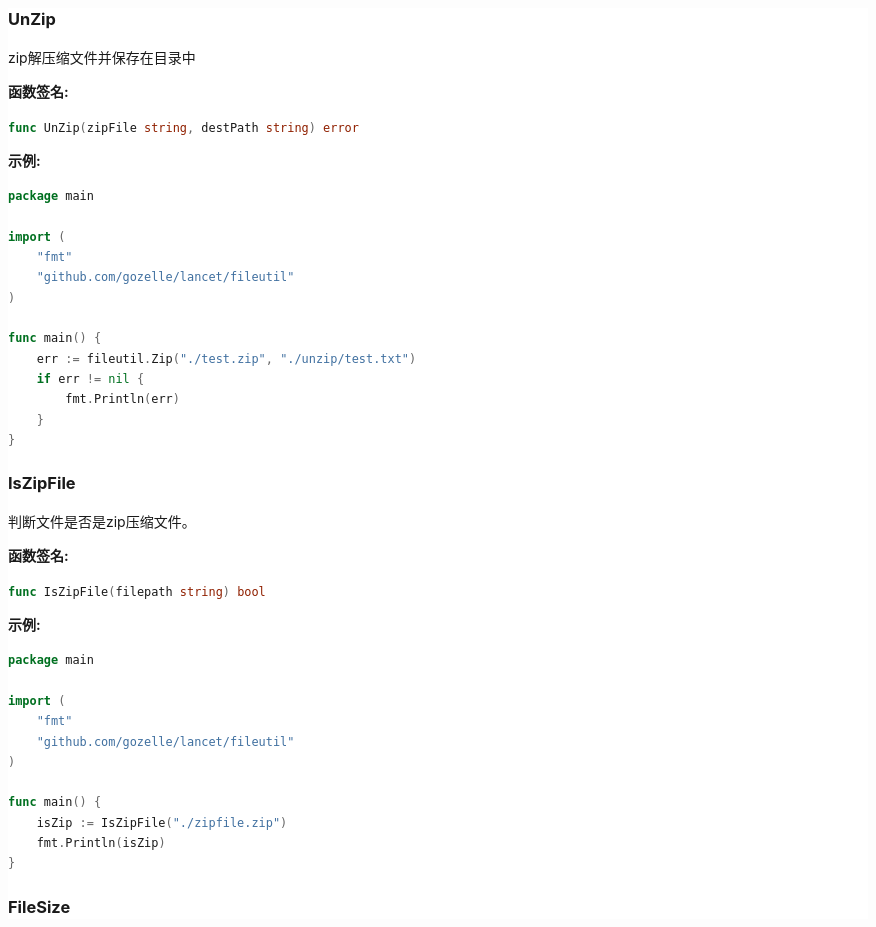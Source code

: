 ### <span id="UnZip">UnZip</span>

<p>zip解压缩文件并保存在目录中</p>

<b>函数签名:</b>

```go
func UnZip(zipFile string, destPath string) error
```

<b>示例:</b>

```go
package main

import (
    "fmt"
    "github.com/gozelle/lancet/fileutil"
)

func main() {
    err := fileutil.Zip("./test.zip", "./unzip/test.txt")
    if err != nil {
        fmt.Println(err)
    }
}
```

### <span id="IsZipFile">IsZipFile</span>

<p>判断文件是否是zip压缩文件。</p>

<b>函数签名:</b>

```go
func IsZipFile(filepath string) bool
```

<b>示例:</b>

```go
package main

import (
    "fmt"
    "github.com/gozelle/lancet/fileutil"
)

func main() {
    isZip := IsZipFile("./zipfile.zip")
    fmt.Println(isZip)
}
```

### <span id="FileSize">FileSize</span>
